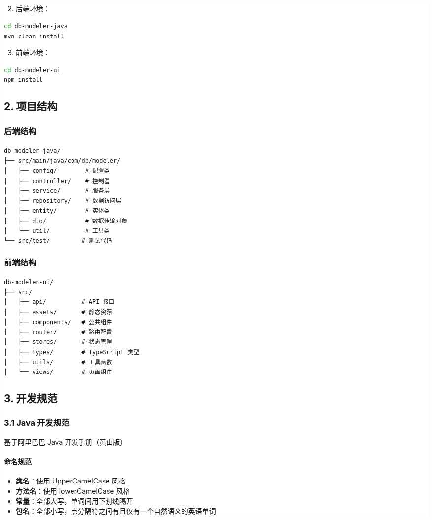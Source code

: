 2. 后端环境：
```bash
cd db-modeler-java
mvn clean install
```

3. 前端环境：
```bash
cd db-modeler-ui
npm install
```

## 2. 项目结构

### 后端结构
```
db-modeler-java/
├── src/main/java/com/db/modeler/
│   ├── config/        # 配置类
│   ├── controller/    # 控制器
│   ├── service/       # 服务层
│   ├── repository/    # 数据访问层
│   ├── entity/        # 实体类
│   ├── dto/           # 数据传输对象
│   └── util/          # 工具类
└── src/test/         # 测试代码
```

### 前端结构
```
db-modeler-ui/
├── src/
│   ├── api/          # API 接口
│   ├── assets/       # 静态资源
│   ├── components/   # 公共组件
│   ├── router/       # 路由配置
│   ├── stores/       # 状态管理
│   ├── types/        # TypeScript 类型
│   ├── utils/        # 工具函数
│   └── views/        # 页面组件
```

## 3. 开发规范

### 3.1 Java 开发规范

基于阿里巴巴 Java 开发手册（黄山版）

#### 命名规范
- **类名**：使用 UpperCamelCase 风格
- **方法名**：使用 lowerCamelCase 风格
- **常量**：全部大写，单词间用下划线隔开
- **包名**：全部小写，点分隔符之间有且仅有一个自然语义的英语单词
